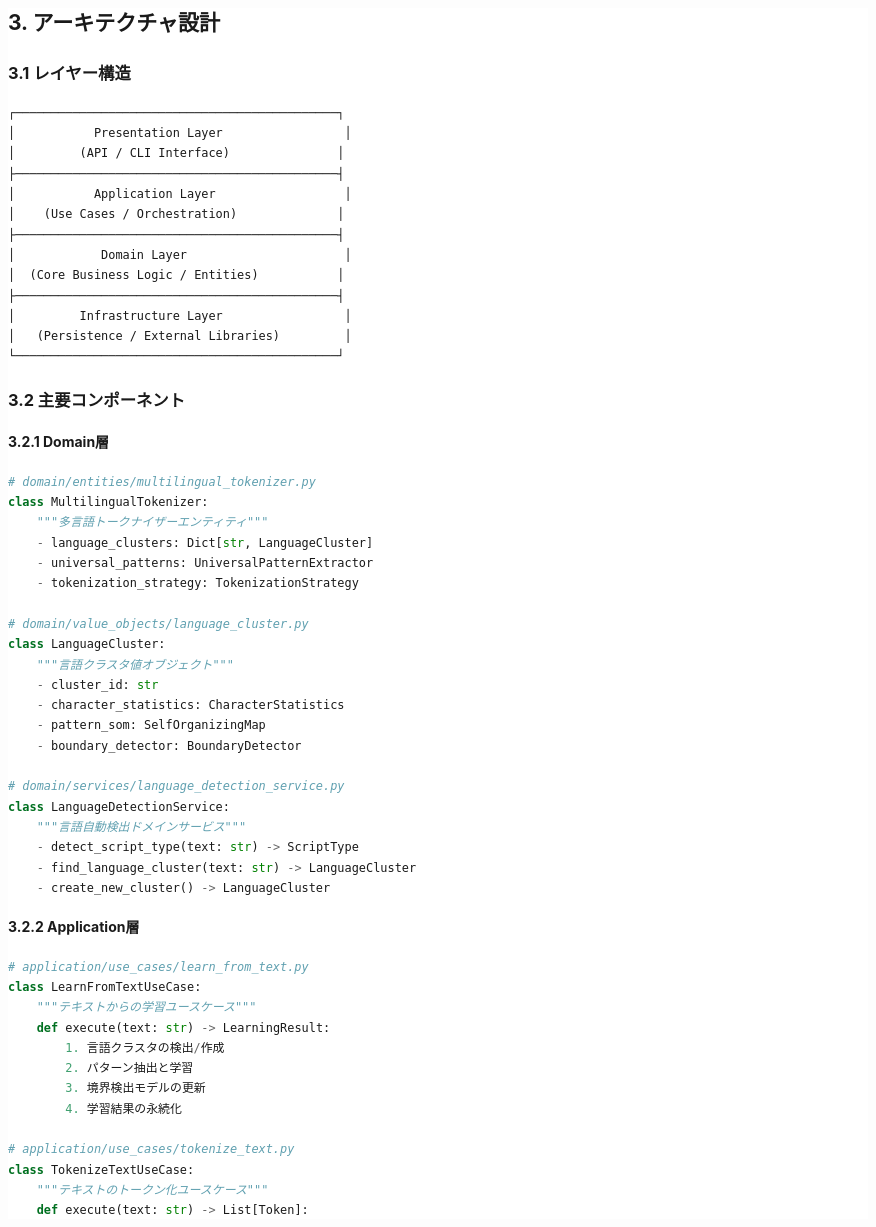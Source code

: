 
## 3. アーキテクチャ設計

### 3.1 レイヤー構造

```
┌─────────────────────────────────────────────┐
│           Presentation Layer                 │
│         (API / CLI Interface)               │
├─────────────────────────────────────────────┤
│           Application Layer                  │
│    (Use Cases / Orchestration)              │
├─────────────────────────────────────────────┤
│            Domain Layer                      │
│  (Core Business Logic / Entities)           │
├─────────────────────────────────────────────┤
│         Infrastructure Layer                 │
│   (Persistence / External Libraries)         │
└─────────────────────────────────────────────┘
```

### 3.2 主要コンポーネント

#### 3.2.1 Domain層

```python
# domain/entities/multilingual_tokenizer.py
class MultilingualTokenizer:
    """多言語トークナイザーエンティティ"""
    - language_clusters: Dict[str, LanguageCluster]
    - universal_patterns: UniversalPatternExtractor
    - tokenization_strategy: TokenizationStrategy

# domain/value_objects/language_cluster.py
class LanguageCluster:
    """言語クラスタ値オブジェクト"""
    - cluster_id: str
    - character_statistics: CharacterStatistics
    - pattern_som: SelfOrganizingMap
    - boundary_detector: BoundaryDetector

# domain/services/language_detection_service.py
class LanguageDetectionService:
    """言語自動検出ドメインサービス"""
    - detect_script_type(text: str) -> ScriptType
    - find_language_cluster(text: str) -> LanguageCluster
    - create_new_cluster() -> LanguageCluster
```

#### 3.2.2 Application層

```python
# application/use_cases/learn_from_text.py
class LearnFromTextUseCase:
    """テキストからの学習ユースケース"""
    def execute(text: str) -> LearningResult:
        1. 言語クラスタの検出/作成
        2. パターン抽出と学習
        3. 境界検出モデルの更新
        4. 学習結果の永続化

# application/use_cases/tokenize_text.py
class TokenizeTextUseCase:
    """テキストのトークン化ユースケース"""
    def execute(text: str) -> List[Token]:
```